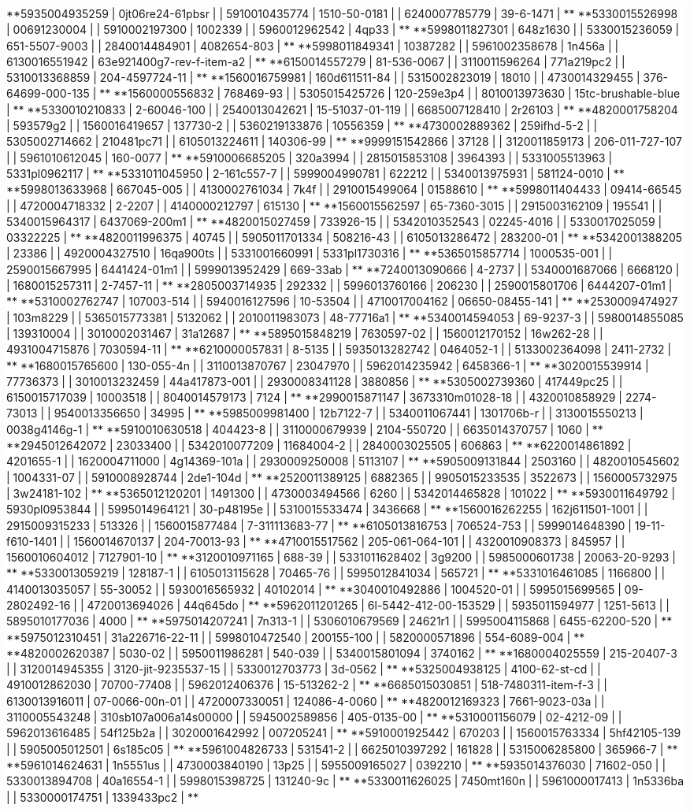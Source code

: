 **5935004935259 | 0jt06re24-61pbsr |  | 5910010435774 | 1510-50-0181 |  | 6240007785779 | 39-6-1471 | **    **5330015526998 | 00691230004 |  | 5910002197300 | 1002339 |  | 5960012962542 | 4qp33 | **    **5998011827301 | 648z1630 |  | 5330015236059 | 651-5507-9003 |  | 2840014484901 | 4082654-803 | **    **5998011849341 | 10387282 |  | 5961002358678 | 1n456a |  | 6130016551942 | 63e921400g7-rev-f-item-a2 | **    **6150014557279 | 81-536-0067 |  | 3110011596264 | 771a219pc2 |  | 5310013368859 | 204-4597724-11 | **    **1560016759981 | 160d611511-84 |  | 5315002823019 | 18010 |  | 4730014329455 | 376-64699-000-135 | **
**1560000556832 | 768469-93 |  | 5305015425726 | 120-259e3p4 |  | 8010013973630 | 15tc-brushable-blue | **    **5330010210833 | 2-60046-100 |  | 2540013042621 | 15-51037-01-119 |  | 6685007128410 | 2r26103 | **    **4820001758204 | 593579g2 |  | 1560016419657 | 137730-2 |  | 5360219133876 | 10556359 | **    **4730002889362 | 259ifhd-5-2 |  | 5305002714662 | 210481pc71 |  | 6105013224611 | 140306-99 | **    **9999151542866 | 37128 |  | 3120011859173 | 206-011-727-107 |  | 5961010612045 | 160-0077 | **    **5910006685205 | 320a3994 |  | 2815015853108 | 3964393 |  | 5331005513963 | 5331pl0962117 | **
**5331011045950 | 2-161c557-7 |  | 5999004990781 | 622212 |  | 5340013975931 | 581124-0010 | **    **5998013633968 | 667045-005 |  | 4130002761034 | 7k4f |  | 2910015499064 | 01588610 | **    **5998011404433 | 09414-66545 |  | 4720004718332 | 2-2207 |  | 4140000212797 | 615130 | **    **1560015562597 | 65-7360-3015 |  | 2915003162109 | 195541 |  | 5340015964317 | 6437069-200m1 | **    **4820015027459 | 733926-15 |  | 5342010352543 | 02245-4016 |  | 5330017025059 | 03322225 | **    **4820011996375 | 40745 |  | 5905011701334 | 508216-43 |  | 6105013286472 | 283200-01 | **
**5342001388205 | 23386 |  | 4920004327510 | 16qa900ts |  | 5331001660991 | 5331pl1730316 | **    **5365015857714 | 1000535-001 |  | 2590015667995 | 6441424-01m1 |  | 5999013952429 | 669-33ab | **    **7240013090666 | 4-2737 |  | 5340001687066 | 6668120 |  | 1680015257311 | 2-7457-11 | **    **2805003714935 | 292332 |  | 5996013760166 | 206230 |  | 2590015801706 | 6444207-01m1 | **    **5310002762747 | 107003-514 |  | 5940016127596 | 10-53504 |  | 4710017004162 | 06650-08455-141 | **    **2530009474927 | 103m8229 |  | 5365015773381 | 5132062 |  | 2010011983073 | 48-77716a1 | **
**5340014594053 | 69-9237-3 |  | 5980014855085 | 139310004 |  | 3010002031467 | 31a12687 | **    **5895015848219 | 7630597-02 |  | 1560012170152 | 16w262-28 |  | 4931004715876 | 7030594-11 | **    **6210000057831 | 8-5135 |  | 5935013282742 | 0464052-1 |  | 5133002364098 | 2411-2732 | **    **1680015765600 | 130-055-4n |  | 3110013870767 | 23047970 |  | 5962014235942 | 6458366-1 | **    **3020015539914 | 77736373 |  | 3010013232459 | 44a417873-001 |  | 2930008341128 | 3880856 | **    **5305002739360 | 417449pc25 |  | 6150015717039 | 10003518 |  | 8040014579173 | 7124 | **
**2990015871147 | 3673310m01028-18 |  | 4320010858929 | 2274-73013 |  | 9540013356650 | 34995 | **    **5985009981400 | 12b7122-7 |  | 5340011067441 | 1301706b-r |  | 3130015550213 | 0038g4146g-1 | **    **5910010630518 | 404423-8 |  | 3110000679939 | 2104-550720 |  | 6635014370757 | 1060 | **    **2945012642072 | 23033400 |  | 5342010077209 | 11684004-2 |  | 2840003025505 | 606863 | **    **6220014861892 | 4201655-1 |  | 1620004711000 | 4g14369-101a |  | 2930009250008 | 5113107 | **    **5905009131844 | 2503160 |  | 4820010545602 | 1004331-07 |  | 5910008928744 | 2de1-104d | **
**2520011389125 | 6882365 |  | 9905015233535 | 3522673 |  | 1560005732975 | 3w24181-102 | **    **5365012120201 | 1491300 |  | 4730003494566 | 6260 |  | 5342014465828 | 101022 | **    **5930011649792 | 5930pl0953844 |  | 5995014964121 | 30-p48195e |  | 5310015533474 | 3436668 | **    **1560016262255 | 162j611501-1001 |  | 2915009315233 | 513326 |  | 1560015877484 | 7-311113683-77 | **    **6105013816753 | 706524-753 |  | 5999014648390 | 19-11-f610-1401 |  | 1560014670137 | 204-70013-93 | **    **4710015517562 | 205-061-064-101 |  | 4320010908373 | 845957 |  | 1560010604012 | 7127901-10 | **
**3120010971165 | 688-39 |  | 5331011628402 | 3g9200 |  | 5985000601738 | 20063-20-9293 | **    **5330013059219 | 128187-1 |  | 6105013115628 | 70465-76 |  | 5995012841034 | 565721 | **    **5331016461085 | 1166800 |  | 4140013035057 | 55-30052 |  | 5930016565932 | 40102014 | **    **3040010492886 | 1004520-01 |  | 5995015699565 | 09-2802492-16 |  | 4720013694026 | 44q645do | **    **5962011201265 | 6l-5442-412-00-153529 |  | 5935011594977 | 1251-5613 |  | 5895010177036 | 4000 | **    **5975014207241 | 7n313-1 |  | 5306010679569 | 24621r1 |  | 5995004115868 | 6455-62200-520 | **
**5975012310451 | 31a226716-22-11 |  | 5998010472540 | 200155-100 |  | 5820000571896 | 554-6089-004 | **    **4820002620387 | 5030-02 |  | 5950011986281 | 540-039 |  | 5340015801094 | 3740162 | **    **1680004025559 | 215-20407-3 |  | 3120014945355 | 3120-jit-9235537-15 |  | 5330012703773 | 3d-0562 | **    **5325004938125 | 4100-62-st-cd |  | 4910012862030 | 70700-77408 |  | 5962012406376 | 15-513262-2 | **    **6685015030851 | 518-7480311-item-f-3 |  | 6130013916011 | 07-0066-00n-01 |  | 4720007330051 | 124086-4-0060 | **    **4820012169323 | 7661-9023-03a |  | 3110005543248 | 310sb107a006a14s00000 |  | 5945002589856 | 405-0135-00 | **
**5310001156079 | 02-4212-09 |  | 5962013616485 | 54f125b2a |  | 3020001642992 | 007205241 | **    **5910001925442 | 670203 |  | 1560015763334 | 5hf42105-139 |  | 5905005012501 | 6s185c05 | **    **5961004826733 | 531541-2 |  | 6625010397292 | 161828 |  | 5315006285800 | 365966-7 | **    **5961014624631 | 1n5551us |  | 4730003840190 | 13p25 |  | 5955009165027 | 0392210 | **    **5935014376030 | 71602-050 |  | 5330013894708 | 40a16554-1 |  | 5998015398725 | 131240-9c | **    **5330011626025 | 7450mt160n |  | 5961000017413 | 1n5336ba |  | 5330000174751 | 1339433pc2 | **